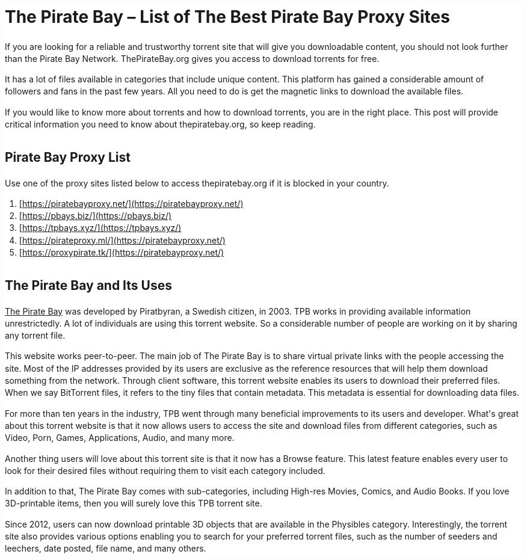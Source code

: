 # The Pirate Bay – List of The Best Pirate Bay Proxy Sites

If you are looking for a reliable and trustworthy torrent site that will give you downloadable content, you should not look further than the Pirate Bay Network. ThePirateBay.org gives you access to download torrents for free.

It has a lot of files available in categories that include unique content. This platform has gained a considerable amount of followers and fans in the past few years. All you need to do is get the magnetic links to download the available files.

If you would like to know more about torrents and how to download torrents, you are in the right place. This post will provide critical information you need to know about thepiratebay.org, so keep reading.

## Pirate Bay Proxy List

Use one of the proxy sites listed below to access thepiratebay.org if it is blocked in your country.

1. [https://piratebayproxy.net/](https://piratebayproxy.net/)
2. [https://pbays.biz/](https://pbays.biz/)
3. [https://tpbays.xyz/](https://tpbays.xyz/)
4. [https://pirateproxy.ml/](https://piratebayproxy.net/)
5. [https://proxypirate.tk/](https://piratebayproxy.net/)

## The Pirate Bay and Its Uses

[The Pirate Bay](https://piratebayproxy.net/) was developed by Piratbyran, a Swedish citizen, in 2003. TPB works in providing available information unrestrictedly. A lot of individuals are using this torrent website. So a considerable number of people are working on it by sharing any torrent file.

This website works peer-to-peer. The main job of The Pirate Bay is to share virtual private links with the people accessing the site. Most of the IP addresses provided by its users are exclusive as the reference resources that will help them download something from the network. Through client software, this torrent website enables its users to download their preferred files. When we say BitTorrent files, it refers to the tiny files that contain metadata. This metadata is essential for downloading data files.

For more than ten years in the industry, TPB went through many beneficial improvements to its users and developer. What&#39;s great about this torrent website is that it now allows users to access the site and download files from different categories, such as Video, Porn, Games, Applications, Audio, and many more.

Another thing users will love about this torrent site is that it now has a Browse feature. This latest feature enables every user to look for their desired files without requiring them to visit each category included.

In addition to that, The Pirate Bay comes with sub-categories, including High-res Movies, Comics, and Audio Books. If you love 3D-printable items, then you will surely love this TPB torrent site.

Since 2012, users can now download printable 3D objects that are available in the Physibles category. Interestingly, the torrent site also provides various options enabling you to search for your preferred torrent files, such as the number of seeders and leechers, date posted, file name, and many others.
